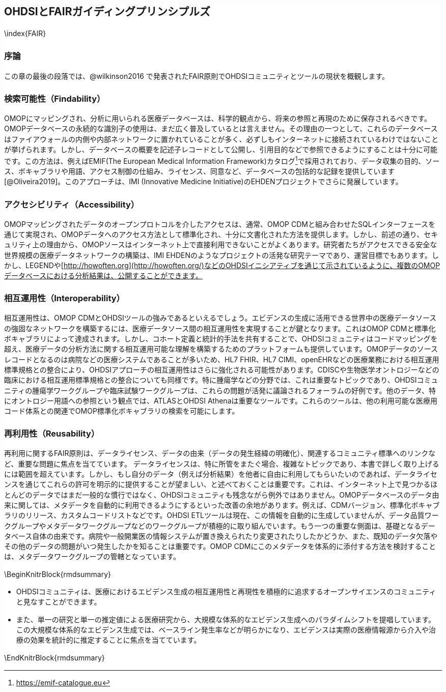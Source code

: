 [^openscience-10]: <https://github.com/OHDSI/TheBookOfOhdsi>

## OHDSIとFAIRガイディングプリンシプルズ

\index{FAIR}

### 序論

この章の最後の段落では、@wilkinson2016 で発表されたFAIR原則でOHDSIコミュニティとツールの現状を概観します。

### 検索可能性（Findability）

OMOPにマッピングされ、分析に用いられる医療データベースは、科学的観点から、将来の参照と再現のために保存されるべきです。OMOPデータベースの永続的な識別子の使用は、まだ広く普及しているとは言えません。その理由の一つとして、これらのデータベースはファイアウォールの内側や内部ネットワークに置かれていることが多く、必ずしもインターネットに接続されているわけではないことが挙げられます。しかし、データベースの概要を記述子レコードとして公開し、引用目的などで参照できるようにすることは十分に可能です。この方法は、例えばEMIF(The European Medical Information Framework)カタログ[^openscience-11]で採用されており、データ収集の目的、ソース、ボキャブラリや用語、アクセス制御の仕組み、ライセンス、同意など、データベースの包括的な記録を提供しています [@Oliveira2019]。このアプローチは、IMI (Innovative Medicine Initiative)のEHDENプロジェクトでさらに発展しています。

[^openscience-11]: <https://emif-catalogue.eu>

### アクセシビリティ（Accessibility）

OMOPマッピングされたデータのオープンプロトコルを介したアクセスは、通常、OMOP CDMと組み合わせたSQLインターフェースを通じて実現され、OMOPデータへのアクセス方法として標準化され、十分に文書化された方法を提供します。しかし、前述の通り、セキュリティ上の理由から、OMOPソースはインターネット上で直接利用できないことがよくあります。研究者たちがアクセスできる安全な世界規模の医療データネットワークの構築は、IMI EHDENのようなプロジェクトの活発な研究テーマであり、運営目標でもあります。しかし、LEGENDや[http://howoften.org](http://howoften.org/)などのOHDSIイニシアティブを通じて示されているように、複数のOMOPデータベースにおける分析結果は、公開することができます。

### 相互運用性（Interoperability）

相互運用性は、OMOP CDMとOHDSIツールの強みであるといえるでしょう。エビデンスの生成に活用できる世界中の医療データソースの強固なネットワークを構築するには、医療データソース間の相互運用性を実現することが鍵となります。これはOMOP CDMと標準化ボキャブラリによって達成されます。しかし、コホート定義と統計的手法を共有することで、OHDSIコミュニティはコードマッピングを超え、医療データの分析方法に関する相互運用可能な理解を構築するためのプラットフォームも提供しています。OMOPデータのソースレコードとなるのは病院などの医療システムであることが多いため、HL7 FHIR、HL7 CIMI、openEHRなどの医療業務における相互運用標準規格との整合により、OHDSIアプローチの相互運用性はさらに強化される可能性があります。CDISCや生物医学オントロジーなどの臨床における相互運用標準規格との整合についても同様です。特に腫瘍学などの分野では、これは重要なトピックであり、OHDSIコミュニティの腫瘍学ワークグループや臨床試験ワークグループは、これらの問題が活発に議論されるフォーラムの好例です。他のデータ、特にオントロジー用語への参照という観点では、ATLASとOHDSI Athenaは重要なツールです。これらのツールは、他の利用可能な医療用コード体系との関連でOMOP標準化ボキャブラリの検索を可能にします。

### 再利用性（Reusability）

再利用に関するFAIR原則は、データライセンス、データの由来（データの発生経緯の明確化）、関連するコミュニティ標準へのリンクなど、重要な問題に焦点を当てています。 データライセンスは、特に所管をまたぐ場合、複雑なトピックであり、本書で詳しく取り上げるには範囲を超えています。しかし、もし自分のデータ（例えば分析結果）を他者に自由に利用してもらいたいのであれば、データライセンスを通じてこれらの許可を明示的に提供することが望ましい、と述べておくことは重要です。これは、インターネット上で見つかるほとんどのデータではまだ一般的な慣行ではなく、OHDSIコミュニティも残念ながら例外ではありません。OMOPデータベースのデータ由来に関しては、メタデータを自動的に利用できるようにするといった改善の余地があります。例えば、CDMバージョン、標準化ボキャブラリのリリース、カスタムコードリストなどです。OHDSI ETLツールは現在、この情報を自動的に生成していませんが、データ品質ワークグループやメタデータワークグループなどのワークグループが積極的に取り組んでいます。もう一つの重要な側面は、基礎となるデータベース自体の由来です。病院や一般開業医の情報システムが置き換えられたり変更されたりしたかどうか、また、既知のデータ欠落やその他のデータの問題がいつ発生したかを知ることは重要です。OMOP CDMにこのメタデータを体系的に添付する方法を検討することは、メタデータワークグループの管轄となっています。

\BeginKnitrBlock{rmdsummary}
- OHDSIコミュニティは、医療におけるエビデンス生成の相互運用性と再現性を積極的に追求するオープンサイエンスのコミュニティと見なすことができます。

- また、単一の研究と単一の推定値による医療研究から、大規模な体系的なエビデンス生成へのパラダイムシフトを提唱しています。この大規模な体系的なエビデンス生成では、ベースライン発生率などが明らかになり、エビデンスは実際の医療情報源から介入や治療の効果を統計的に推定することに焦点を当てています。

\EndKnitrBlock{rmdsummary}


[^openscience-1]: <https://ohdsi.github.io/TheBookOfOhdsi/OpenScience.html#fn17>
[^openscience-2]: <https://www.ehden.eu/webinars/>
[^openscience-3]: <https://www.nature.com/collections/prbfkwmwvz>
[^openscience-4]: <https://youtu.be/X5yuoJoL6xs>
[^openscience-5]: <https://www.ema.europa.eu/en/events/common-data-model-europe-why-which-how>
[^openscience-6]: <https://forums.ohdsi.org>
[^openscience-7]: <https://www.ohdsi.org/web/wiki>
[^openscience-8]: <https://www.ohdsi.org/web/wiki/doku.php?id=projects:overview>
[^openscience-9]: <https://github.com/ohdsi>